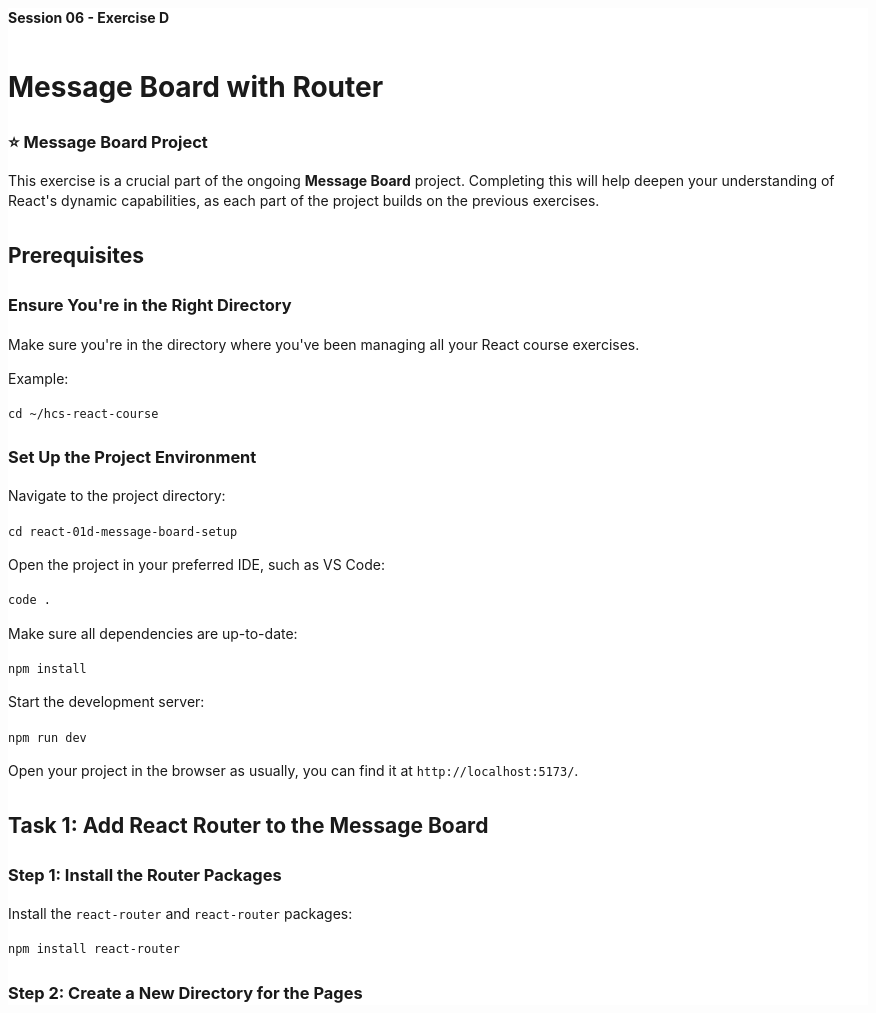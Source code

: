 **Session 06 - Exercise D**

# Message Board with Router

### ⭐️ Message Board Project

This exercise is a crucial part of the ongoing **Message Board** project. Completing this will help deepen your understanding of React's dynamic capabilities, as each part of the project builds on the previous exercises.

## Prerequisites

### Ensure You're in the Right Directory

Make sure you're in the directory where you've been managing all your React course exercises.

Example:
```
cd ~/hcs-react-course
```

### Set Up the Project Environment

Navigate to the project directory:
```
cd react-01d-message-board-setup
```
Open the project in your preferred IDE, such as VS Code:
```
code .
```
Make sure all dependencies are up-to-date:
```
npm install
```
Start the development server:
```
npm run dev
```
Open your project in the browser as usually, you can find it at `http://localhost:5173/`.

## Task 1: Add React Router to the Message Board


### Step 1: Install the Router Packages

Install the  `react-router` and `react-router` packages:

```bash
npm install react-router
```

### Step 2: Create a New Directory for the Pages
